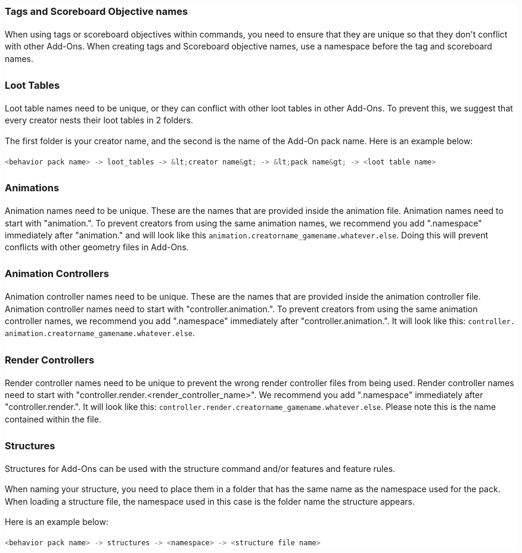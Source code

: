 ### Tags and Scoreboard Objective names

When using tags or scoreboard objectives within commands, you need to ensure that they are unique so that they don't conflict with other Add-Ons. When creating tags and Scoreboard objective names, use a namespace before the tag and scoreboard names.

### Loot Tables

Loot table names need to be unique, or they can conflict with other loot tables in other Add-Ons. To prevent this, we suggest that every creator nests their loot tables in 2 folders.

The first folder is your creator name, and the second is the name of the Add-On pack name. Here is an example below:

```powershell
<behavior pack name> -> loot_tables -> &lt;creator name&gt; -> &lt;pack name&gt; -> <loot table name>
```

### Animations

Animation names need to be unique. These are the names that are provided inside the animation file. Animation names need to start with "animation.". To prevent creators from using the same animation names, we recommend you add ".namespace" immediately after "animation." and will look like this `animation.creatorname_gamename.whatever.else`. Doing this will prevent conflicts with other geometry files in Add-Ons.

### Animation Controllers

Animation controller names need to be unique. These are the names that are provided inside the animation controller file. Animation controller names need to start with "controller.animation.". To prevent creators from using the same animation controller names, we recommend you add ".namespace" immediately after "controller.animation.". It will look like this: `controller.animation.creatorname_gamename.whatever.else`.

### Render Controllers

Render controller names need to be unique to prevent the wrong render controller files from being used. Render controller names need to start with "controller.render.<render_controller_name>". We recommend you add ".namespace" immediately after "controller.render.". It will look like this: `controller.render.creatorname_gamename.whatever.else`. Please note this is the name contained within the file.

### Structures

Structures for Add-Ons can be used with the structure command and/or features and feature rules.

When naming your structure, you need to place them in a folder that has the same name as the namespace used for the pack. When loading a structure file, the namespace used in this case is the folder name the structure appears.

Here is an example below:

```powershell
<behavior pack name> -> structures -> <namespace> -> <structure file name>
```
